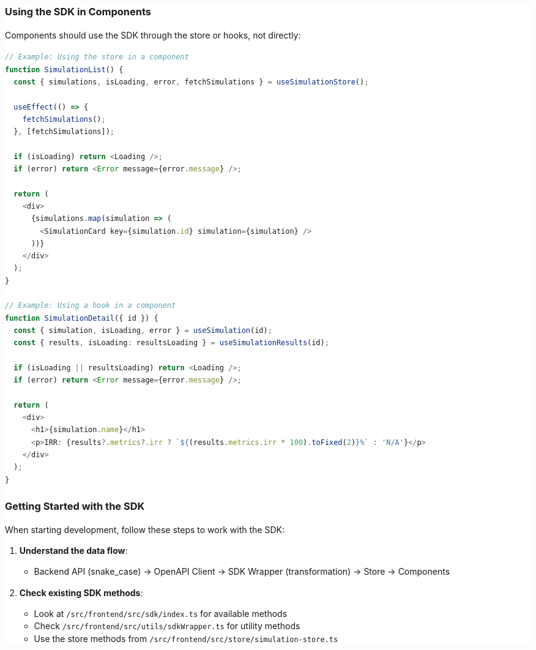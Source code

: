 ### Using the SDK in Components

Components should use the SDK through the store or hooks, not directly:

```typescript
// Example: Using the store in a component
function SimulationList() {
  const { simulations, isLoading, error, fetchSimulations } = useSimulationStore();

  useEffect(() => {
    fetchSimulations();
  }, [fetchSimulations]);

  if (isLoading) return <Loading />;
  if (error) return <Error message={error.message} />;

  return (
    <div>
      {simulations.map(simulation => (
        <SimulationCard key={simulation.id} simulation={simulation} />
      ))}
    </div>
  );
}

// Example: Using a hook in a component
function SimulationDetail({ id }) {
  const { simulation, isLoading, error } = useSimulation(id);
  const { results, isLoading: resultsLoading } = useSimulationResults(id);

  if (isLoading || resultsLoading) return <Loading />;
  if (error) return <Error message={error.message} />;

  return (
    <div>
      <h1>{simulation.name}</h1>
      <p>IRR: {results?.metrics?.irr ? `${(results.metrics.irr * 100).toFixed(2)}%` : 'N/A'}</p>
    </div>
  );
}
```

### Getting Started with the SDK

When starting development, follow these steps to work with the SDK:

1. **Understand the data flow**:
   - Backend API (snake_case) → OpenAPI Client → SDK Wrapper (transformation) → Store → Components

2. **Check existing SDK methods**:
   - Look at `/src/frontend/src/sdk/index.ts` for available methods
   - Check `/src/frontend/src/utils/sdkWrapper.ts` for utility methods
   - Use the store methods from `/src/frontend/src/store/simulation-store.ts`
